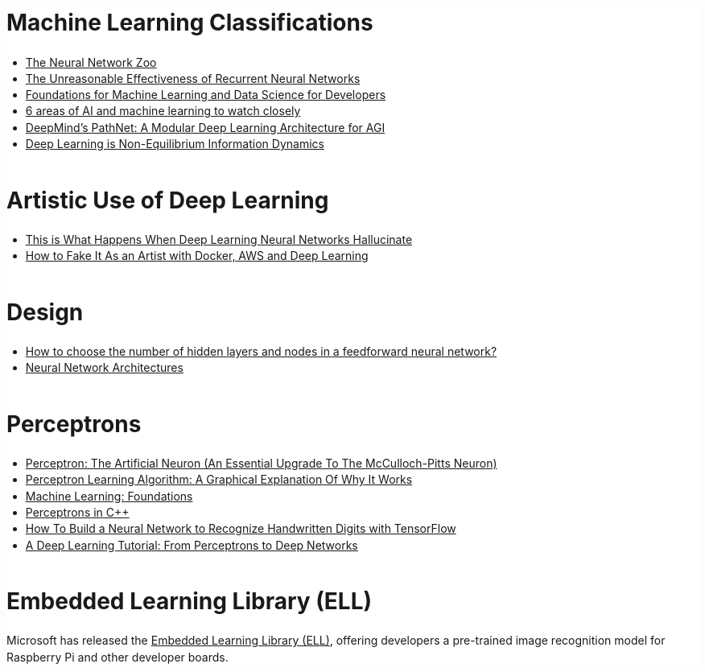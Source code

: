 # Machine Learning Classifications
* [The Neural Network Zoo](http://www.asimovinstitute.org/neural-network-zoo/?utm_source=mybridge&utm_medium=email&utm_campaign=read_more)
* [The Unreasonable Effectiveness of Recurrent Neural Networks](http://karpathy.github.io/2015/05/21/rnn-effectiveness/)
* [Foundations for Machine Learning and Data Science for Developers](https://drive.google.com/file/d/0BzipSlf0e7yCMzc0QlVuLXE2d1k/view?usp=sharing)
* [6 areas of AI and machine learning to watch closely](https://medium.com/@NathanBenaich/6-areas-of-artificial-intelligence-to-watch-closely-673d590aa8aa#.pojmsvk8l)
* [DeepMind’s PathNet: A Modular Deep Learning Architecture for AGI](https://medium.com/intuitionmachine/pathnet-a-modular-deep-learning-architecture-for-agi-5302fcf53273#.v3t0suymk)
* [Deep Learning is Non-Equilibrium Information Dynamics](https://medium.com/intuitionmachine/deep-learning-is-non-equilibrium-information-dynamics-b00baa16b135#.glraw0bp9)

# Artistic Use of Deep Learning
* [This is What Happens When Deep Learning Neural Networks Hallucinate](http://thenewstack.io/deep-learning-neural-networks-google-deep-dream/)
* [How to Fake It As an Artist with Docker, AWS and Deep Learning](https://medium.com/@lherrera/how-to-fake-it-as-an-artist-with-docker-aws-and-deep-learning-6d42f4acd890#.1i12c7jnf)

# Design
* [How to choose the number of hidden layers and nodes in a feedforward neural network?](https://stats.stackexchange.com/questions/181/how-to-choose-the-number-of-hidden-layers-and-nodes-in-a-feedforward-neural-netw)
* [Neural Network Architectures](https://towardsdatascience.com/neural-network-architectures-156e5bad51ba)

# Perceptrons
* [Perceptron: The Artificial Neuron (An Essential Upgrade To The McCulloch-Pitts Neuron)](https://towardsdatascience.com/perceptron-the-artificial-neuron-4d8c70d5cc8d)
* [Perceptron Learning Algorithm: A Graphical Explanation Of Why It Works](https://towardsdatascience.com/perceptron-learning-algorithm-d5db0deab975)
* [Machine Learning: Foundations](http://hackaday.com/2016/11/02/machine-learning-foundations/#more-228331)
* [Perceptrons in C++](http://hackaday.com/2016/11/08/perceptrons-in-c/)
* [How To Build a Neural Network to Recognize Handwritten Digits with TensorFlow](https://www.digitalocean.com/community/tutorials/how-to-build-a-neural-network-to-recognize-handwritten-digits-with-tensorflow)
* [A Deep Learning Tutorial: From Perceptrons to Deep Networks](https://www.toptal.com/machine-learning/an-introduction-to-deep-learning-from-perceptrons-to-deep-networks)

# Embedded Learning Library (ELL)
Microsoft has released the [Embedded Learning Library (ELL)](https://github.com/Microsoft/ELL),
offering developers a pre-trained image recognition model for Raspberry Pi and other developer boards.
